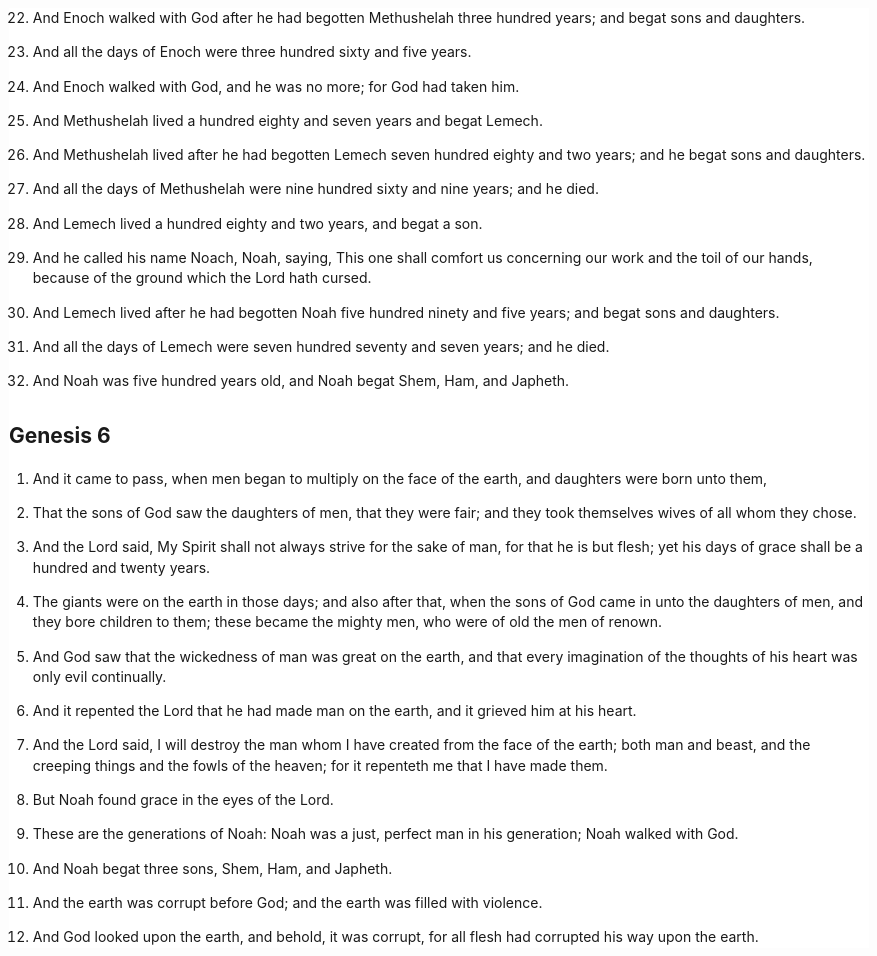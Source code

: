 22. And Enoch walked with God after he had begotten Methushelah three hundred years; and begat sons and daughters.

23. And all the days of Enoch were three hundred sixty and five years.

24. And Enoch walked with God, and he was no more; for God had taken him.

25. And Methushelah lived a hundred eighty and seven years and begat Lemech.

26. And Methushelah lived after he had begotten Lemech seven hundred eighty and two years; and he begat sons and daughters.

27. And all the days of Methushelah were nine hundred sixty and nine years; and he died.

28. And Lemech lived a hundred eighty and two years, and begat a son.

29. And he called his name Noach, Noah, saying, This one shall comfort us concerning our work and the toil of our hands, because of the ground which the Lord hath cursed.

30. And Lemech lived after he had begotten Noah five hundred ninety and five years; and begat sons and daughters.

31. And all the days of Lemech were seven hundred seventy and seven years; and he died.

32. And Noah was five hundred years old, and Noah begat Shem, Ham, and Japheth.

## Genesis 6

1. And it came to pass, when men began to multiply on the face of the earth, and daughters were born unto them,

2. That the sons of God saw the daughters of men, that they were fair; and they took themselves wives of all whom they chose.

3. And the Lord said, My Spirit shall not always strive for the sake of man, for that he is but flesh; yet his days of grace shall be a hundred and twenty years.

4. The giants were on the earth in those days; and also after that, when the sons of God came in unto the daughters of men, and they bore children to them; these became the mighty men, who were of old the men of renown.

5. And God saw that the wickedness of man was great on the earth, and that every imagination of the thoughts of his heart was only evil continually.

6. And it repented the Lord that he had made man on the earth, and it grieved him at his heart.

7. And the Lord said, I will destroy the man whom I have created from the face of the earth; both man and beast, and the creeping things and the fowls of the heaven; for it repenteth me that I have made them.

8. But Noah found grace in the eyes of the Lord.

9. These are the generations of Noah: Noah was a just, perfect man in his generation; Noah walked with God.

10. And Noah begat three sons, Shem, Ham, and Japheth.

11. And the earth was corrupt before God; and the earth was filled with violence.

12. And God looked upon the earth, and behold, it was corrupt, for all flesh had corrupted his way upon the earth.
